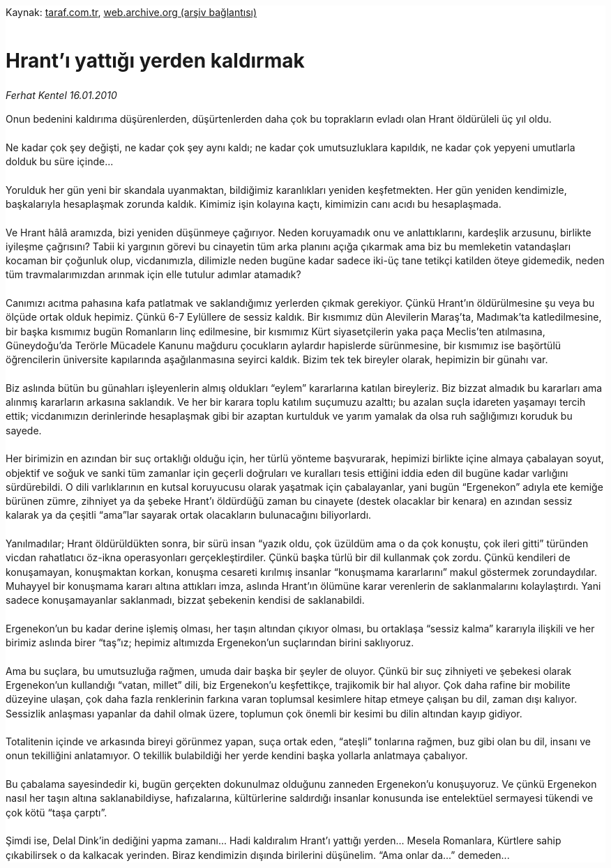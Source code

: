 Kaynak: [taraf.com.tr](http://taraf.com.tr:80/makale/9424.htm), [web.archive.org (arşiv bağlantısı)](http://web.archive.org/web/20100331025250/http://taraf.com.tr:80/makale/9424.htm)
# Hrant’ı yattığı yerden kaldırmak

*Ferhat Kentel 16.01.2010*

<div class="yazi">Onun bedenini kaldırıma düşürenlerden, düşürtenlerden daha çok bu toprakların evladı olan Hrant öldürüleli üç yıl oldu. <br/><br/>Ne kadar çok şey değişti, ne kadar çok şey aynı kaldı; ne kadar çok umutsuzluklara kapıldık, ne kadar çok yepyeni umutlarla dolduk bu süre içinde... <br/><br/>Yorulduk her gün yeni bir skandala uyanmaktan, bildiğimiz karanlıkları yeniden keşfetmekten. Her gün yeniden kendimizle, başkalarıyla hesaplaşmak zorunda kaldık. Kimimiz işin kolayına kaçtı, kimimizin canı acıdı bu hesaplaşmada. <br/><br/>Ve Hrant hâlâ aramızda, bizi yeniden düşünmeye çağırıyor. Neden koruyamadık onu ve anlattıklarını, kardeşlik arzusunu, birlikte iyileşme çağrısını? Tabii ki yargının görevi bu cinayetin tüm arka planını açığa çıkarmak ama biz bu memleketin vatandaşları kocaman bir çoğunluk olup, vicdanımızla, dilimizle neden bugüne kadar sadece iki-üç tane tetikçi katilden öteye gidemedik, neden tüm travmalarımızdan arınmak için elle tutulur adımlar atamadık? <br/><br/>Canımızı acıtma pahasına kafa patlatmak ve saklandığımız yerlerden çıkmak gerekiyor. Çünkü Hrant’ın öldürülmesine şu veya bu ölçüde ortak olduk hepimiz. Çünkü 6-7 Eylüllere de sessiz kaldık. Bir kısmımız dün Alevilerin Maraş’ta, Madımak’ta katledilmesine, bir başka kısmımız bugün Romanların linç edilmesine, bir kısmımız Kürt siyasetçilerin yaka paça Meclis’ten atılmasına, Güneydoğu’da Terörle Mücadele Kanunu mağduru çocukların aylardır hapislerde sürünmesine, bir kısmımız ise başörtülü öğrencilerin üniversite kapılarında aşağılanmasına seyirci kaldık. Bizim tek tek bireyler olarak, hepimizin bir günahı var. <br/><br/>Biz aslında bütün bu günahları işleyenlerin almış oldukları “eylem” kararlarına katılan bireyleriz. Biz bizzat almadık bu kararları ama alınmış kararların arkasına saklandık. Ve her bir karara toplu katılım suçumuzu azalttı; bu azalan suçla idareten yaşamayı tercih ettik; vicdanımızın derinlerinde hesaplaşmak gibi bir azaptan kurtulduk ve yarım yamalak da olsa ruh sağlığımızı koruduk bu sayede. <br/><br/>Her birimizin en azından bir suç ortaklığı olduğu için, her türlü yönteme başvurarak, hepimizi birlikte içine almaya çabalayan soyut, objektif ve soğuk ve sanki tüm zamanlar için geçerli doğruları ve kuralları tesis ettiğini iddia eden dil bugüne kadar varlığını sürdürebildi. O dili varlıklarının en kutsal koruyucusu olarak yaşatmak için çabalayanlar, yani bugün “Ergenekon” adıyla ete kemiğe bürünen zümre, zihniyet ya da şebeke Hrant’ı öldürdüğü zaman bu cinayete (destek olacaklar bir kenara) en azından sessiz kalarak ya da çeşitli “ama”lar sayarak ortak olacakların bulunacağını biliyorlardı. <br/><br/>Yanılmadılar; Hrant öldürüldükten sonra, bir sürü insan “yazık oldu, çok üzüldüm ama o da çok konuştu, çok ileri gitti” türünden vicdan rahatlatıcı öz-ikna operasyonları gerçekleştirdiler. Çünkü başka türlü bir dil kullanmak çok zordu. Çünkü kendileri de konuşamayan, konuşmaktan korkan, konuşma cesareti kırılmış insanlar “konuşmama kararlarını” makul göstermek zorundaydılar. Muhayyel bir konuşmama kararı altına attıkları imza, aslında Hrant’ın ölümüne karar verenlerin de saklanmalarını kolaylaştırdı. Yani sadece konuşamayanlar saklanmadı, bizzat şebekenin kendisi de saklanabildi. <br/><br/>Ergenekon’un bu kadar derine işlemiş olması, her taşın altından çıkıyor olması, bu ortaklaşa “sessiz kalma” kararıyla ilişkili ve her birimiz aslında birer “taş”ız; hepimiz altımızda Ergenekon’un suçlarından birini saklıyoruz. <br/><br/>Ama bu suçlara, bu umutsuzluğa rağmen, umuda dair başka bir şeyler de oluyor. Çünkü bir suç zihniyeti ve şebekesi olarak Ergenekon’un kullandığı “vatan, millet” dili, biz Ergenekon’u keşfettikçe, trajikomik bir hal alıyor. Çok daha rafine bir mobilite düzeyine ulaşan, çok daha fazla renklerinin farkına varan toplumsal kesimlere hitap etmeye çalışan bu dil, zaman dışı kalıyor. Sessizlik anlaşması yapanlar da dahil olmak üzere, toplumun çok önemli bir kesimi bu dilin altından kayıp gidiyor. <br/><br/>Totalitenin içinde ve arkasında bireyi görünmez yapan, suça ortak eden, “ateşli” tonlarına rağmen, buz gibi olan bu dil, insanı ve onun tekilliğini anlatamıyor. O tekillik bulabildiği her yerde kendini başka yollarla anlatmaya çabalıyor. <br/><br/>Bu çabalama sayesindedir ki, bugün gerçekten dokunulmaz olduğunu zanneden Ergenekon’u konuşuyoruz. Ve çünkü Ergenekon nasıl her taşın altına saklanabildiyse, hafızalarına, kültürlerine saldırdığı insanlar konusunda ise entelektüel sermayesi tükendi ve çok kötü “taşa çarptı”. <br/><br/>Şimdi ise, Delal Dink’in dediğini yapma zamanı... Hadi kaldıralım Hrant’ı yattığı yerden... Mesela Romanlara, Kürtlere sahip çıkabilirsek o da kalkacak yerinden. Biraz kendimizin dışında birilerini düşünelim. “Ama onlar da...” demeden... </div>
